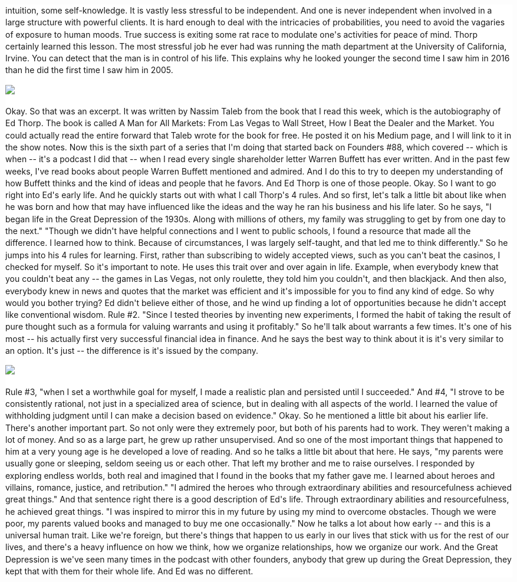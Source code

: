 intuition, some self-knowledge. It is vastly less stressful to be independent. And one is never independent when involved in a large structure with powerful clients. It is hard enough to deal with the intricacies of probabilities, you need to avoid the vagaries of exposure to human moods. True success is exiting some rat race to modulate one's activities for peace of mind. Thorp certainly learned this lesson. The most stressful job he ever had was running the math department at the University of California, Irvine. You can detect that the man is in control of his life. This explains why he looked younger the second time I saw him in 2016 than he did the first time I saw him in 2005.

![](https://www.foundersnotes.com/static/images/new_icons/chevron-down-alt-thin.svg)

Okay. So that was an excerpt. It was written by Nassim Taleb from the book that I read this week, which is the autobiography of Ed Thorp. The book is called A Man for All Markets: From Las Vegas to Wall Street, How I Beat the Dealer and the Market. You could actually read the entire forward that Taleb wrote for the book for free. He posted it on his Medium page, and I will link to it in the show notes. Now this is the sixth part of a series that I'm doing that started back on Founders #88, which covered -- which is when -- it's a podcast I did that -- when I read every single shareholder letter Warren Buffett has ever written. And in the past few weeks, I've read books about people Warren Buffett mentioned and admired. And I do this to try to deepen my understanding of how Buffett thinks and the kind of ideas and people that he favors. And Ed Thorp is one of those people. Okay. So I want to go right into Ed's early life. And he quickly starts out with what I call Thorp's 4 rules. And so first, let's talk a little bit about like when he was born and how that may have influenced like the ideas and the way he ran his business and his life later. So he says, "I began life in the Great Depression of the 1930s. Along with millions of others, my family was struggling to get by from one day to the next." "Though we didn't have helpful connections and I went to public schools, I found a resource that made all the difference. I learned how to think. Because of circumstances, I was largely self-taught, and that led me to think differently." So he jumps into his 4 rules for learning. First, rather than subscribing to widely accepted views, such as you can't beat the casinos, I checked for myself. So it's important to note. He uses this trait over and over again in life. Example, when everybody knew that you couldn't beat any -- the games in Las Vegas, not only roulette, they told him you couldn't, and then blackjack. And then also, everybody knew in news and quotes that the market was efficient and it's impossible for you to find any kind of edge. So why would you bother trying? Ed didn't believe either of those, and he wind up finding a lot of opportunities because he didn't accept like conventional wisdom. Rule #2. "Since I tested theories by inventing new experiments, I formed the habit of taking the result of pure thought such as a formula for valuing warrants and using it profitably." So he'll talk about warrants a few times. It's one of his most -- his actually first very successful financial idea in finance. And he says the best way to think about it is it's very similar to an option. It's just -- the difference is it's issued by the company.

![](https://www.foundersnotes.com/static/images/new_icons/chevron-down-alt-thin.svg)

Rule #3, "when I set a worthwhile goal for myself, I made a realistic plan and persisted until I succeeded." And #4, "I strove to be consistently rational, not just in a specialized area of science, but in dealing with all aspects of the world. I learned the value of withholding judgment until I can make a decision based on evidence." Okay. So he mentioned a little bit about his earlier life. There's another important part. So not only were they extremely poor, but both of his parents had to work. They weren't making a lot of money. And so as a large part, he grew up rather unsupervised. And so one of the most important things that happened to him at a very young age is he developed a love of reading. And so he talks a little bit about that here. He says, "my parents were usually gone or sleeping, seldom seeing us or each other. That left my brother and me to raise ourselves. I responded by exploring endless worlds, both real and imagined that I found in the books that my father gave me. I learned about heroes and villains, romance, justice, and retribution." "I admired the heroes who through extraordinary abilities and resourcefulness achieved great things." And that sentence right there is a good description of Ed's life. Through extraordinary abilities and resourcefulness, he achieved great things. "I was inspired to mirror this in my future by using my mind to overcome obstacles. Though we were poor, my parents valued books and managed to buy me one occasionally." Now he talks a lot about how early -- and this is a universal human trait. Like we're foreign, but there's things that happen to us early in our lives that stick with us for the rest of our lives, and there's a heavy influence on how we think, how we organize relationships, how we organize our work. And the Great Depression is we've seen many times in the podcast with other founders, anybody that grew up during the Great Depression, they kept that with them for their whole life. And Ed was no different.
